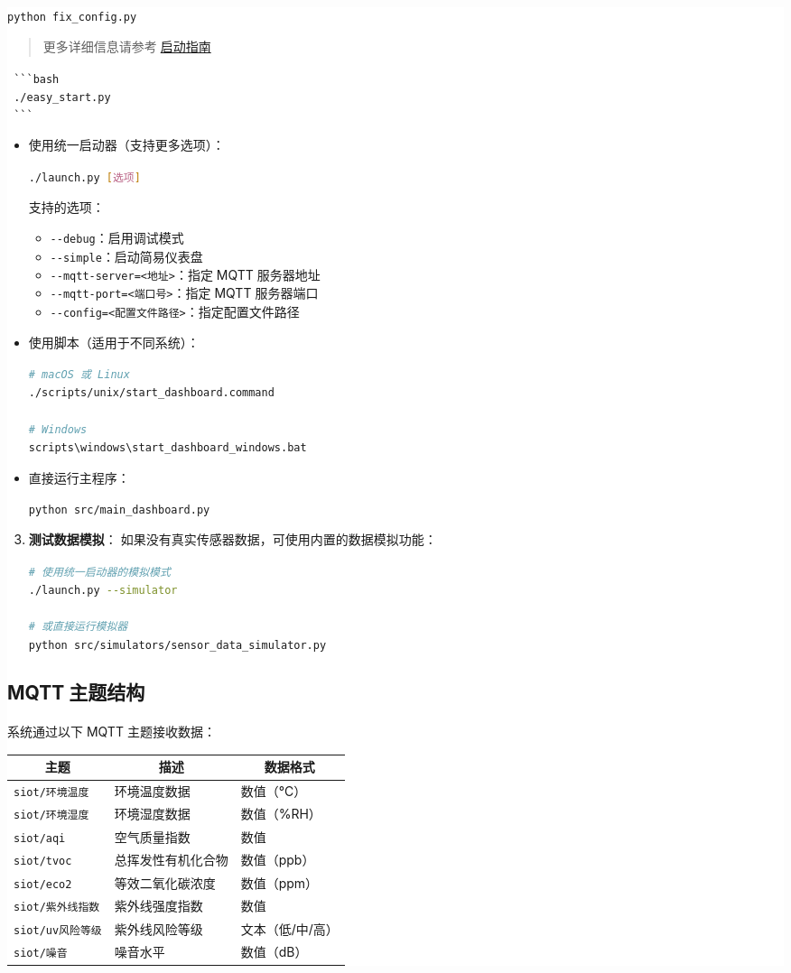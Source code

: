    ```bash
   python fix_config.py
   ```

> 更多详细信息请参考 [启动指南](STARTUP_GUIDE.md)

     ```bash
     ./easy_start.py
     ```

- 使用统一启动器（支持更多选项）：

  ```bash
  ./launch.py [选项]
  ```

  支持的选项：

  - `--debug`：启用调试模式
  - `--simple`：启动简易仪表盘
  - `--mqtt-server=<地址>`：指定 MQTT 服务器地址
  - `--mqtt-port=<端口号>`：指定 MQTT 服务器端口
  - `--config=<配置文件路径>`：指定配置文件路径

- 使用脚本（适用于不同系统）：

  ```bash
  # macOS 或 Linux
  ./scripts/unix/start_dashboard.command

  # Windows
  scripts\windows\start_dashboard_windows.bat
  ```

- 直接运行主程序：
  ```bash
  python src/main_dashboard.py
  ```

3. **测试数据模拟**：
   如果没有真实传感器数据，可使用内置的数据模拟功能：

   ```bash
   # 使用统一启动器的模拟模式
   ./launch.py --simulator

   # 或直接运行模拟器
   python src/simulators/sensor_data_simulator.py
   ```

## MQTT 主题结构

系统通过以下 MQTT 主题接收数据：

| 主题               | 描述               | 数据格式                                     |
| ------------------ | ------------------ | -------------------------------------------- |
| `siot/环境温度`    | 环境温度数据       | 数值（°C）                                   |
| `siot/环境湿度`    | 环境湿度数据       | 数值（%RH）                                  |
| `siot/aqi`         | 空气质量指数       | 数值                                         |
| `siot/tvoc`        | 总挥发性有机化合物 | 数值（ppb）                                  |
| `siot/eco2`        | 等效二氧化碳浓度   | 数值（ppm）                                  |
| `siot/紫外线指数`  | 紫外线强度指数     | 数值                                         |
| `siot/uv风险等级`  | 紫外线风险等级     | 文本（低/中/高）                             |
| `siot/噪音`        | 噪音水平           | 数值（dB）                                   |